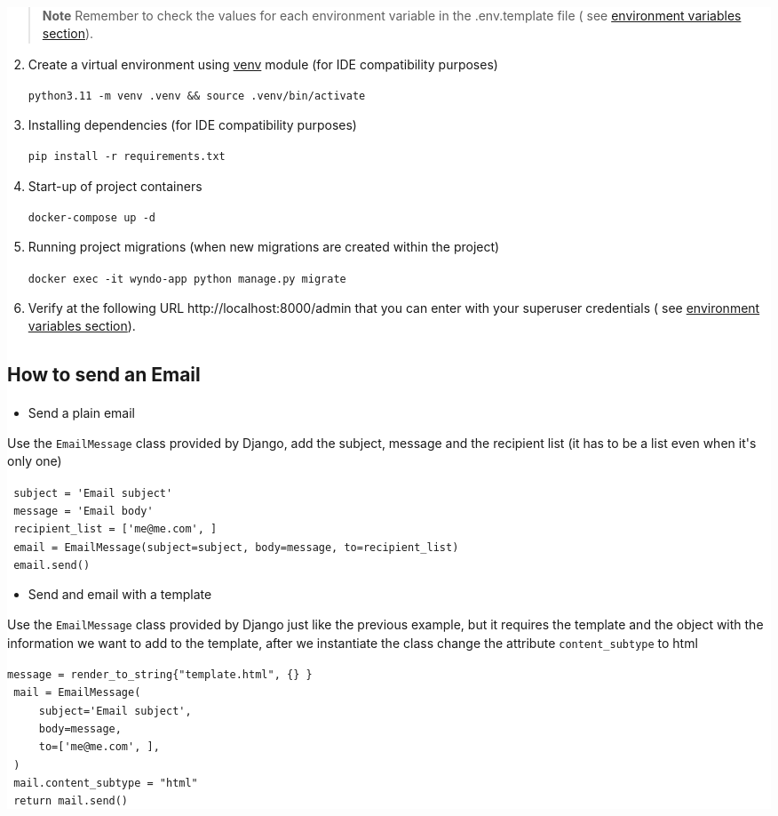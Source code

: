    > **Note**
   > Remember to check the values for each environment variable in the .env.template file (
   see [environment variables section](#environment-variables)).

2. Create a virtual environment using [venv](https://docs.python.org/3/library/venv.html) module (for IDE compatibility
   purposes)

   ```
   python3.11 -m venv .venv && source .venv/bin/activate
   ```

3. Installing dependencies (for IDE compatibility purposes)

   ```
   pip install -r requirements.txt
   ```

4. Start-up of project containers

   ```
   docker-compose up -d
   ```

5. Running project migrations (when new migrations are created within the project)

   ```
   docker exec -it wyndo-app python manage.py migrate
   ```

6. Verify at the following URL http://localhost:8000/admin that you can enter with your superuser credentials (
   see [environment variables section](#environment-variables)).

## How to send an Email

- Send a plain email

Use the `EmailMessage` class provided by Django, add the subject, message and the recipient list (it has to be a list
even when it's only one)

   ```
    subject = 'Email subject'
    message = 'Email body'
    recipient_list = ['me@me.com', ]
    email = EmailMessage(subject=subject, body=message, to=recipient_list)
    email.send()
   ```

- Send and email with a template

Use the `EmailMessage` class provided by Django just like the previous example, but it requires the template and the
object with the information we want to add to the template, after we instantiate the class change the
attribute `content_subtype` to html

   ```
  message = render_to_string{"template.html", {} }
    mail = EmailMessage(
        subject='Email subject',
        body=message,
        to=['me@me.com', ],
    )
    mail.content_subtype = "html"
    return mail.send()
   ```
